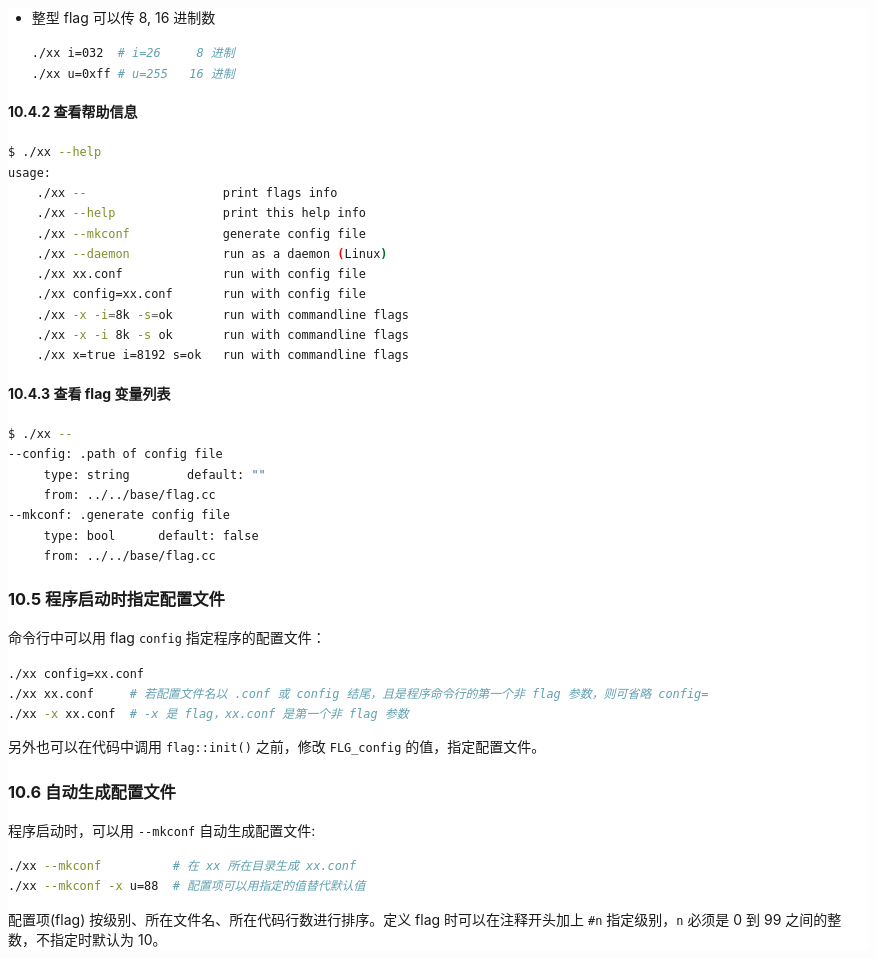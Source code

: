 * 整型 flag 可以传 8, 16 进制数

  ```sh
  ./xx i=032  # i=26     8 进制
  ./xx u=0xff # u=255   16 进制
  ```

#### 10.4.2 查看帮助信息

```sh
$ ./xx --help
usage:
    ./xx --                   print flags info
    ./xx --help               print this help info
    ./xx --mkconf             generate config file
    ./xx --daemon             run as a daemon (Linux)
    ./xx xx.conf              run with config file
    ./xx config=xx.conf       run with config file
    ./xx -x -i=8k -s=ok       run with commandline flags
    ./xx -x -i 8k -s ok       run with commandline flags
    ./xx x=true i=8192 s=ok   run with commandline flags
```

#### 10.4.3 查看 flag 变量列表

```sh
$ ./xx --
--config: .path of config file
	 type: string	     default: ""
	 from: ../../base/flag.cc
--mkconf: .generate config file
	 type: bool	     default: false
	 from: ../../base/flag.cc
```

### 10.5 程序启动时指定配置文件

命令行中可以用 flag `config` 指定程序的配置文件：
```sh
./xx config=xx.conf
./xx xx.conf     # 若配置文件名以 .conf 或 config 结尾，且是程序命令行的第一个非 flag 参数，则可省略 config=
./xx -x xx.conf  # -x 是 flag，xx.conf 是第一个非 flag 参数
```

另外也可以在代码中调用 `flag::init()` 之前，修改 `FLG_config` 的值，指定配置文件。

### 10.6 自动生成配置文件

程序启动时，可以用 `--mkconf` 自动生成配置文件: 
```sh
./xx --mkconf          # 在 xx 所在目录生成 xx.conf
./xx --mkconf -x u=88  # 配置项可以用指定的值替代默认值
```

配置项(flag) 按级别、所在文件名、所在代码行数进行排序。定义 flag 时可以在注释开头加上 `#n` 指定级别，`n` 必须是 0 到 99 之间的整数，不指定时默认为 10。
